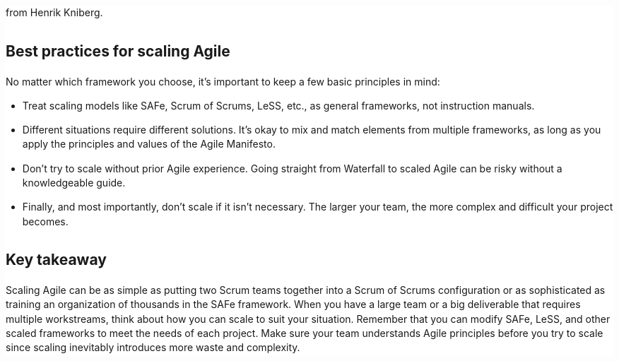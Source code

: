 from Henrik Kniberg.

## **Best practices for scaling Agile**

No matter which framework you choose, it’s important to keep a few basic principles in mind:

- Treat scaling models like SAFe, Scrum of Scrums, LeSS, etc., as general frameworks, not instruction manuals. 
    
- Different situations require different solutions. It’s okay to mix and match elements from multiple frameworks, as long as you apply the principles and values of the Agile Manifesto.
    
- Don’t try to scale without prior Agile experience. Going straight from Waterfall to scaled Agile can be risky without a knowledgeable guide.
    
- Finally, and most importantly, don’t scale if it isn’t necessary. The larger your team, the more complex and difficult your project becomes. 
    

## **Key takeaway**

Scaling Agile can be as simple as putting two Scrum teams together into a Scrum of Scrums configuration or as sophisticated as training an organization of thousands in the SAFe framework. When you have a large team or a big deliverable that requires multiple workstreams, think about how you can scale to suit your situation. Remember that you can modify SAFe, LeSS, and other scaled frameworks to meet the needs of each project. Make sure your team understands Agile principles before you try to scale since scaling inevitably introduces more waste and complexity.